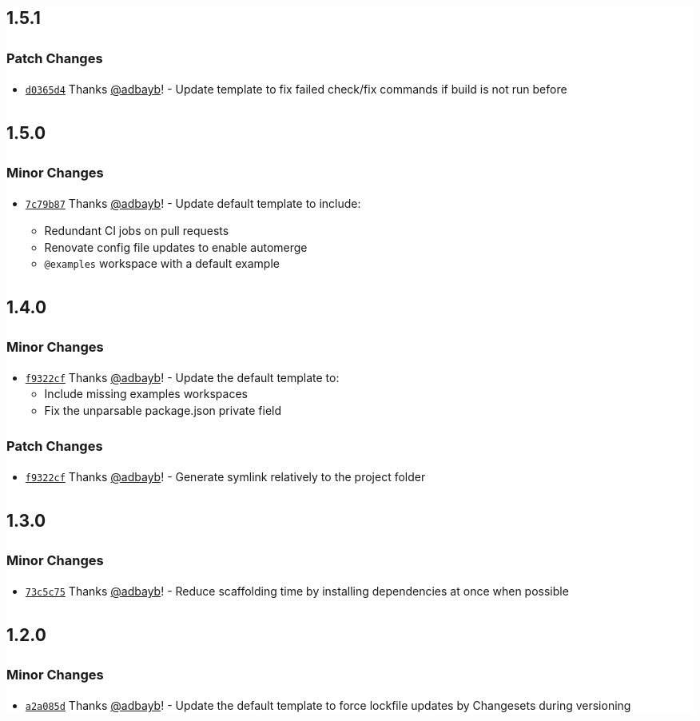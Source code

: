 ## 1.5.1

### Patch Changes

- [`d0365d4`](https://github.com/adbayb/stack/commit/d0365d42eefa234ce727230a430412b6aed2faea) Thanks [@adbayb](https://github.com/adbayb)! - Update template to fix failed check/fix commands if build is not run before

## 1.5.0

### Minor Changes

- [`7c79b87`](https://github.com/adbayb/stack/commit/7c79b87ce79c1f7858e78feb1ce97936a129ce2a) Thanks [@adbayb](https://github.com/adbayb)! - Update default template to include:

    - Redundant CI jobs on pull requests
    - Renovate config file updates to enable automerge
    - `@examples` workspace with a default example

## 1.4.0

### Minor Changes

- [`f9322cf`](https://github.com/adbayb/stack/commit/f9322cfae1b4d85f25e95b117062e33bd0b0dd81) Thanks [@adbayb](https://github.com/adbayb)! - Update the default template to:
    - Include missing examples workspaces
    - Fix the unparsable package.json private field

### Patch Changes

- [`f9322cf`](https://github.com/adbayb/stack/commit/f9322cfae1b4d85f25e95b117062e33bd0b0dd81) Thanks [@adbayb](https://github.com/adbayb)! - Generate symlink relatively to the project folder

## 1.3.0

### Minor Changes

- [`73c5c75`](https://github.com/adbayb/stack/commit/73c5c759d0f54e28d177fd28511c4d794723f904) Thanks [@adbayb](https://github.com/adbayb)! - Reduce scaffolding time by installing dependencies at once when possible

## 1.2.0

### Minor Changes

- [`a2a085d`](https://github.com/adbayb/stack/commit/a2a085d15287af5fd169232a3e2b6d68de97b333) Thanks [@adbayb](https://github.com/adbayb)! - Update the default template to force lockfile updates by Changesets during versioning
